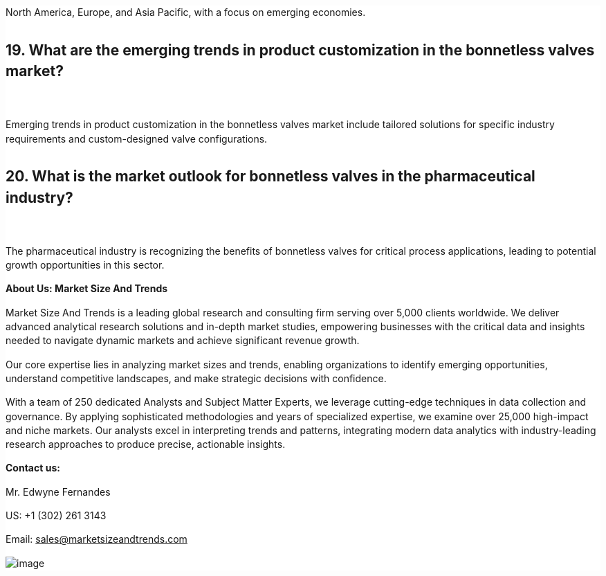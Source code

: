 North America, Europe, and Asia Pacific, with a focus on emerging economies.</p><h2>19. What are the emerging trends in product customization in the bonnetless valves market?</h2><p>&nbsp;</p><p>Emerging trends in product customization in the bonnetless valves market include tailored solutions for specific industry requirements and custom-designed valve configurations.</p><h2>20. What is the market outlook for bonnetless valves in the pharmaceutical industry?</h2><p>&nbsp;</p><p>The pharmaceutical industry is recognizing the benefits of bonnetless valves for critical process applications, leading to potential growth opportunities in this sector.</p></body></html></p><p><strong>About Us:&nbsp;Market Size And Trends</strong></p><p>Market Size And Trends&nbsp;is a leading global research and consulting firm serving over 5,000 clients worldwide. We deliver advanced analytical research solutions and in-depth market studies, empowering businesses with the critical data and insights needed to navigate dynamic markets and achieve significant revenue growth.</p><p>Our core expertise lies in analyzing market sizes and trends, enabling organizations to identify emerging opportunities, understand competitive landscapes, and make strategic decisions with confidence.</p><p>With a team of 250 dedicated Analysts and Subject Matter Experts, we leverage cutting-edge techniques in data collection and governance. By applying sophisticated methodologies and years of specialized expertise, we examine over 25,000 high-impact and niche markets. Our analysts excel in interpreting trends and patterns, integrating modern data analytics with industry-leading research approaches to produce precise, actionable insights.</p><p><strong>Contact us:</strong></p><p>Mr. Edwyne Fernandes</p><p>US: +1 (302) 261 3143</p><p>Email: <a href="mailto:sales@marketsizeandtrends.com">sales@marketsizeandtrends.com</a>&nbsp;</p>
![image](https://github.com/user-attachments/assets/ee19ba09-dc5a-4079-ad50-bb5806792f90)

